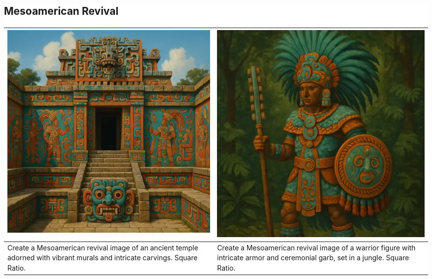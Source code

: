 ## Mesoamerican Revival

| ![Pasted image 20250517003638](../assets/attachments/Pasted%20image%2020250517003638.webp)                                 | ![Pasted image 20250517003642](../assets/attachments/Pasted%20image%2020250517003642.webp)                                       |
| -------------------------------------------------------------------------------------------------------------------------- | -------------------------------------------------------------------------------------------------------------------------------- |
| Create a Mesoamerican revival image of an ancient temple adorned with vibrant murals and intricate carvings. Square Ratio. | Create a Mesoamerican revival image of a warrior figure with intricate armor and ceremonial garb, set in a jungle. Square Ratio. |
